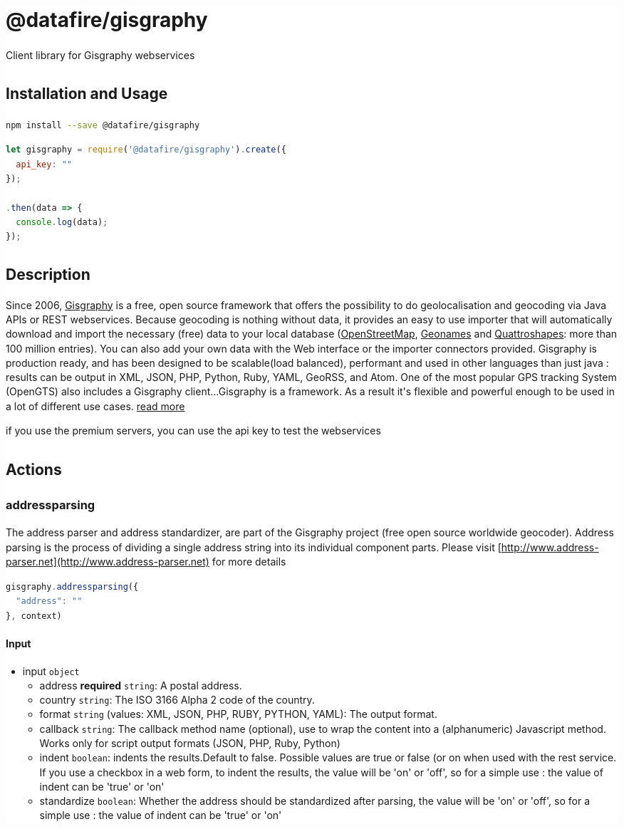 # @datafire/gisgraphy

Client library for Gisgraphy webservices

## Installation and Usage
```bash
npm install --save @datafire/gisgraphy
```
```js
let gisgraphy = require('@datafire/gisgraphy').create({
  api_key: ""
});

.then(data => {
  console.log(data);
});
```

## Description

Since 2006, [Gisgraphy](http://www.gisgraphy.com) is a free, open source framework that offers the possibility to do geolocalisation and geocoding via Java APIs or REST webservices. Because geocoding is nothing without data, it provides an easy to use importer that will automatically download and import the necessary (free) data to your local database ([OpenStreetMap](http://www.openstreetmap.org/), [Geonames](http://www.geonames.org/) and [Quattroshapes](http://www.quattroshapes.com/): more than 100 million entries). You can also add your own data with the Web interface or the importer connectors provided. Gisgraphy is production ready, and has been designed to be scalable(load balanced), performant and used in other languages than just java : results can be output in XML, JSON, PHP, Python, Ruby, YAML, GeoRSS, and Atom. One of the most popular GPS tracking System (OpenGTS) also includes a Gisgraphy client...Gisgraphy is a framework. As a result it's flexible and powerful enough to be used in a lot of different use cases. [read more](http://www.gisgraphy.com)


if you use the premium servers, you can use the api key to test the webservices


## Actions

### addressparsing
The address parser and address standardizer, are part of the Gisgraphy project (free open source worldwide geocoder). Address parsing is the process of dividing a single address string into its individual component parts. Please visit [http://www.address-parser.net](http://www.address-parser.net) for more details 


```js
gisgraphy.addressparsing({
  "address": ""
}, context)
```

#### Input
* input `object`
  * address **required** `string`: A postal address.
  * country `string`: The ISO 3166 Alpha 2 code of the country.
  * format `string` (values: XML, JSON, PHP, RUBY, PYTHON, YAML): The output format.
  * callback `string`: The callback method name (optional), use to wrap the content into a (alphanumeric) Javascript method. Works only for script output formats (JSON, PHP, Ruby, Python)
  * indent `boolean`: indents the results.Default to false. Possible values are true or false (or on when used with the rest service. If you use a checkbox in a web form, to indent the results, the value will be 'on' or 'off', so for a simple use : the value of indent can be 'true' or 'on'
  * standardize `boolean`: Whether the address should be standardized after parsing, the value will be 'on' or 'off', so for a simple use : the value of indent can be 'true' or 'on'